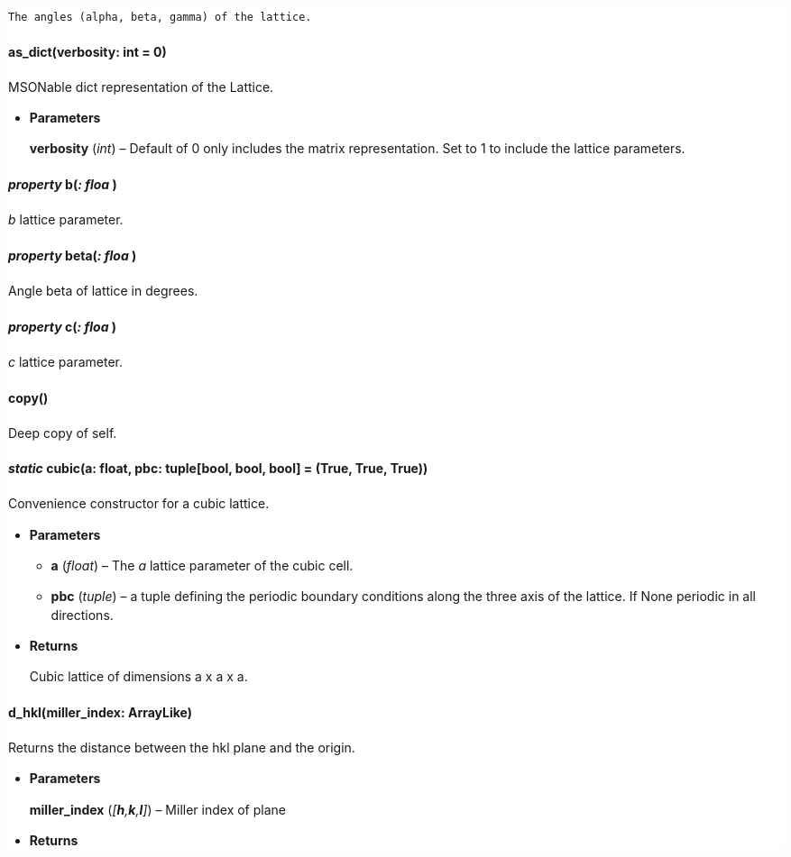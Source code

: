     The angles (alpha, beta, gamma) of the lattice.



#### as_dict(verbosity: int = 0)
MSONable dict representation of the Lattice.


* **Parameters**

    **verbosity** (*int*) – Default of 0 only includes the matrix representation.
    Set to 1 to include the lattice parameters.



#### _property_ b(_: floa_ )
*b* lattice parameter.


#### _property_ beta(_: floa_ )
Angle beta of lattice in degrees.


#### _property_ c(_: floa_ )
*c* lattice parameter.


#### copy()
Deep copy of self.


#### _static_ cubic(a: float, pbc: tuple[bool, bool, bool] = (True, True, True))
Convenience constructor for a cubic lattice.


* **Parameters**


    * **a** (*float*) – The *a* lattice parameter of the cubic cell.


    * **pbc** (*tuple*) – a tuple defining the periodic boundary conditions along the three
    axis of the lattice. If None periodic in all directions.



* **Returns**

    Cubic lattice of dimensions a x a x a.



#### d_hkl(miller_index: ArrayLike)
Returns the distance between the hkl plane and the origin.


* **Parameters**

    **miller_index** (*[**h**,**k**,**l**]*) – Miller index of plane



* **Returns**
